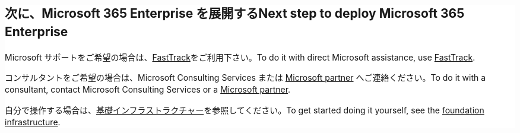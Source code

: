 ## <a name="next-step-to-deploy-microsoft-365-enterprise"></a><span data-ttu-id="07cf8-199">次に、Microsoft 365 Enterprise を展開する</span><span class="sxs-lookup"><span data-stu-id="07cf8-199">Next step to deploy Microsoft 365 Enterprise</span></span>

<span data-ttu-id="07cf8-200">Microsoft サポートをご希望の場合は、[FastTrack](https://fasttrack.microsoft.com/microsoft365)をご利用下さい。</span><span class="sxs-lookup"><span data-stu-id="07cf8-200">To do it with direct Microsoft assistance, use [FastTrack](https://fasttrack.microsoft.com/microsoft365).</span></span>

<span data-ttu-id="07cf8-201">コンサルタントをご希望の場合は、Microsoft Consulting Services または [Microsoft partner](https://partner.microsoft.com/) へご連絡ください。</span><span class="sxs-lookup"><span data-stu-id="07cf8-201">To do it with a consultant, contact Microsoft Consulting Services or a [Microsoft partner](https://partner.microsoft.com/).</span></span>

<span data-ttu-id="07cf8-202">自分で操作する場合は、[基礎インフラストラクチャー](deploy-foundation-infrastructure.md)を参照してください。</span><span class="sxs-lookup"><span data-stu-id="07cf8-202">To get started doing it yourself, see the [foundation infrastructure](deploy-foundation-infrastructure.md).</span></span>
